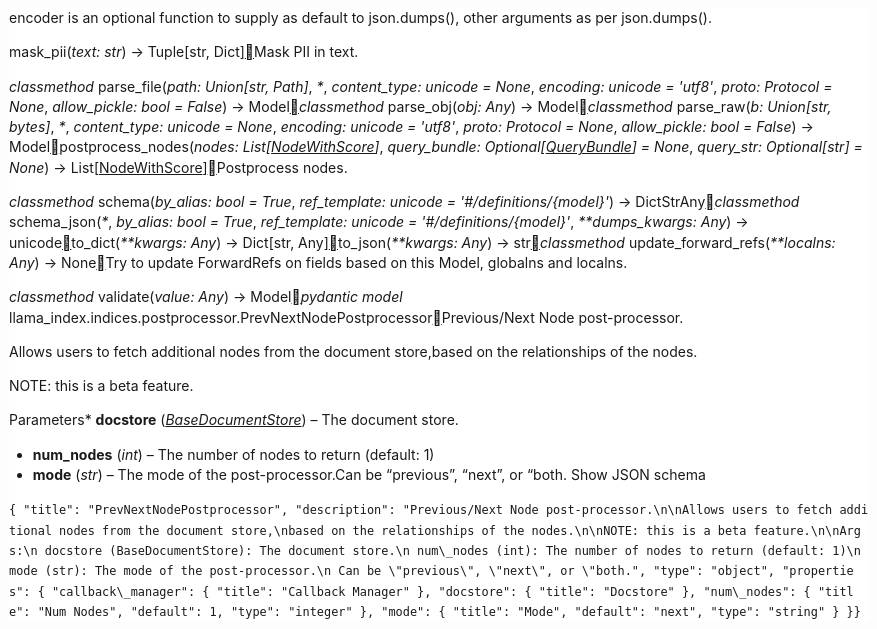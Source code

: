 encoder is an optional function to supply as default to json.dumps(), other arguments as per json.dumps().

mask\_pii(*text: str*) → Tuple[str, Dict][](#llama_index.indices.postprocessor.PIINodePostprocessor.mask_pii "Permalink to this definition")Mask PII in text.

*classmethod* parse\_file(*path: Union[str, Path]*, *\**, *content\_type: unicode = None*, *encoding: unicode = 'utf8'*, *proto: Protocol = None*, *allow\_pickle: bool = False*) → Model[](#llama_index.indices.postprocessor.PIINodePostprocessor.parse_file "Permalink to this definition")*classmethod* parse\_obj(*obj: Any*) → Model[](#llama_index.indices.postprocessor.PIINodePostprocessor.parse_obj "Permalink to this definition")*classmethod* parse\_raw(*b: Union[str, bytes]*, *\**, *content\_type: unicode = None*, *encoding: unicode = 'utf8'*, *proto: Protocol = None*, *allow\_pickle: bool = False*) → Model[](#llama_index.indices.postprocessor.PIINodePostprocessor.parse_raw "Permalink to this definition")postprocess\_nodes(*nodes: List[[NodeWithScore](node.html#llama_index.schema.NodeWithScore "llama_index.schema.NodeWithScore")]*, *query\_bundle: Optional[[QueryBundle](query/query_bundle.html#llama_index.indices.query.schema.QueryBundle "llama_index.indices.query.schema.QueryBundle")] = None*, *query\_str: Optional[str] = None*) → List[[NodeWithScore](node.html#llama_index.schema.NodeWithScore "llama_index.schema.NodeWithScore")][](#llama_index.indices.postprocessor.PIINodePostprocessor.postprocess_nodes "Permalink to this definition")Postprocess nodes.

*classmethod* schema(*by\_alias: bool = True*, *ref\_template: unicode = '#/definitions/{model}'*) → DictStrAny[](#llama_index.indices.postprocessor.PIINodePostprocessor.schema "Permalink to this definition")*classmethod* schema\_json(*\**, *by\_alias: bool = True*, *ref\_template: unicode = '#/definitions/{model}'*, *\*\*dumps\_kwargs: Any*) → unicode[](#llama_index.indices.postprocessor.PIINodePostprocessor.schema_json "Permalink to this definition")to\_dict(*\*\*kwargs: Any*) → Dict[str, Any][](#llama_index.indices.postprocessor.PIINodePostprocessor.to_dict "Permalink to this definition")to\_json(*\*\*kwargs: Any*) → str[](#llama_index.indices.postprocessor.PIINodePostprocessor.to_json "Permalink to this definition")*classmethod* update\_forward\_refs(*\*\*localns: Any*) → None[](#llama_index.indices.postprocessor.PIINodePostprocessor.update_forward_refs "Permalink to this definition")Try to update ForwardRefs on fields based on this Model, globalns and localns.

*classmethod* validate(*value: Any*) → Model[](#llama_index.indices.postprocessor.PIINodePostprocessor.validate "Permalink to this definition")*pydantic model* llama\_index.indices.postprocessor.PrevNextNodePostprocessor[](#llama_index.indices.postprocessor.PrevNextNodePostprocessor "Permalink to this definition")Previous/Next Node post-processor.

Allows users to fetch additional nodes from the document store,based on the relationships of the nodes.

NOTE: this is a beta feature.

Parameters* **docstore** ([*BaseDocumentStore*](storage/docstore.html#llama_index.storage.docstore.BaseDocumentStore "llama_index.storage.docstore.BaseDocumentStore")) – The document store.
* **num\_nodes** (*int*) – The number of nodes to return (default: 1)
* **mode** (*str*) – The mode of the post-processor.Can be “previous”, “next”, or “both.
Show JSON schema
```
{ "title": "PrevNextNodePostprocessor", "description": "Previous/Next Node post-processor.\n\nAllows users to fetch additional nodes from the document store,\nbased on the relationships of the nodes.\n\nNOTE: this is a beta feature.\n\nArgs:\n docstore (BaseDocumentStore): The document store.\n num\_nodes (int): The number of nodes to return (default: 1)\n mode (str): The mode of the post-processor.\n Can be \"previous\", \"next\", or \"both.", "type": "object", "properties": { "callback\_manager": { "title": "Callback Manager" }, "docstore": { "title": "Docstore" }, "num\_nodes": { "title": "Num Nodes", "default": 1, "type": "integer" }, "mode": { "title": "Mode", "default": "next", "type": "string" } }}
```
